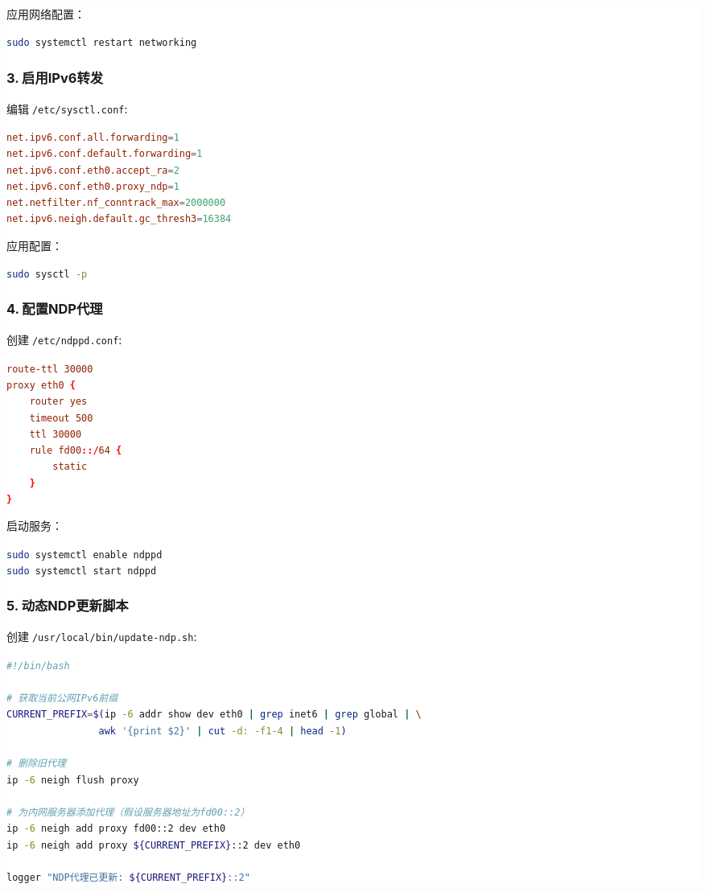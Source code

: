 应用网络配置：
```bash
sudo systemctl restart networking
```

### 3. 启用IPv6转发
编辑 `/etc/sysctl.conf`:
```conf
net.ipv6.conf.all.forwarding=1
net.ipv6.conf.default.forwarding=1
net.ipv6.conf.eth0.accept_ra=2
net.ipv6.conf.eth0.proxy_ndp=1
net.netfilter.nf_conntrack_max=2000000
net.ipv6.neigh.default.gc_thresh3=16384
```

应用配置：
```bash
sudo sysctl -p
```

### 4. 配置NDP代理
创建 `/etc/ndppd.conf`:
```conf
route-ttl 30000
proxy eth0 {
    router yes
    timeout 500
    ttl 30000
    rule fd00::/64 {
        static
    }
}
```

启动服务：
```bash
sudo systemctl enable ndppd
sudo systemctl start ndppd
```

### 5. 动态NDP更新脚本
创建 `/usr/local/bin/update-ndp.sh`:
```bash
#!/bin/bash

# 获取当前公网IPv6前缀
CURRENT_PREFIX=$(ip -6 addr show dev eth0 | grep inet6 | grep global | \
                awk '{print $2}' | cut -d: -f1-4 | head -1)

# 删除旧代理
ip -6 neigh flush proxy

# 为内网服务器添加代理（假设服务器地址为fd00::2）
ip -6 neigh add proxy fd00::2 dev eth0
ip -6 neigh add proxy ${CURRENT_PREFIX}::2 dev eth0

logger "NDP代理已更新: ${CURRENT_PREFIX}::2"
```
